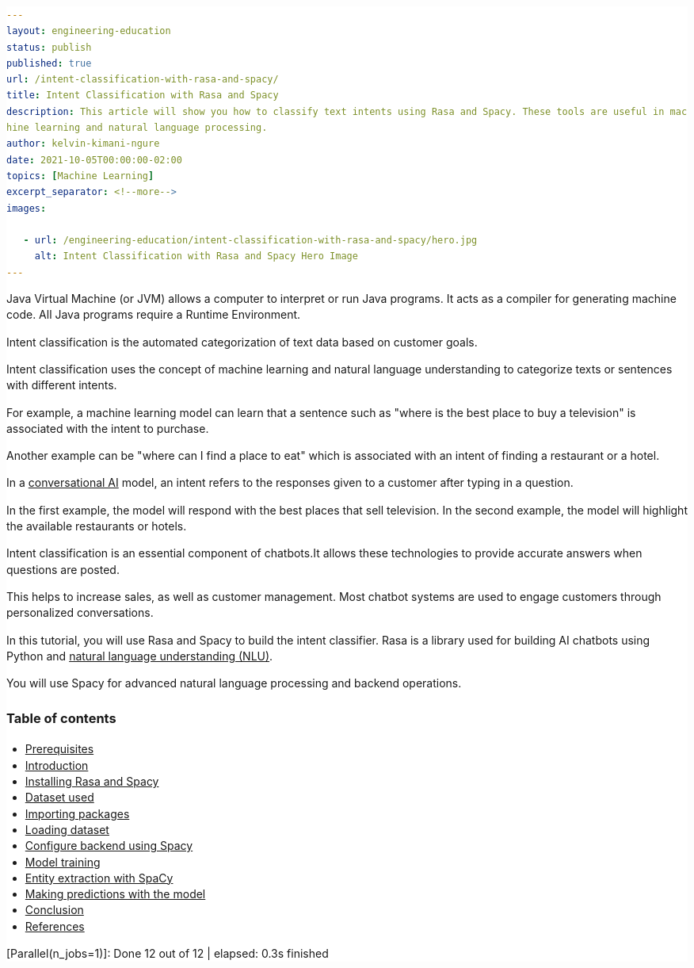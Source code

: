 ```yaml
---
layout: engineering-education
status: publish
published: true
url: /intent-classification-with-rasa-and-spacy/
title: Intent Classification with Rasa and Spacy
description: This article will show you how to classify text intents using Rasa and Spacy. These tools are useful in machine learning and natural language processing.
author: kelvin-kimani-ngure
date: 2021-10-05T00:00:00-02:00
topics: [Machine Learning]
excerpt_separator: <!--more-->
images:

   - url: /engineering-education/intent-classification-with-rasa-and-spacy/hero.jpg
     alt: Intent Classification with Rasa and Spacy Hero Image
---
```

Java Virtual Machine (or JVM) allows a computer to interpret or run Java programs. It acts as a compiler for generating machine code. All Java programs require a Runtime Environment. 


Intent classification is the automated categorization of text data based on customer goals. 

Intent classification uses the concept of machine learning and natural language understanding to categorize texts or sentences with different intents.

For example, a machine learning model can learn that a sentence such as "where is the best place to buy a television" is associated with the intent to purchase. 

Another example can be "where can I find a place to eat" which is associated with an intent of finding a restaurant or a hotel.

In a [conversational AI](https://www.interactions.com/conversational-ai/) model, an intent refers to the responses given to a customer after typing in a question. 

In the first example, the model will respond with the best places that sell television. In the second example, the model will highlight the available restaurants or hotels.

Intent classification is an essential component of chatbots.It allows these technologies to provide accurate answers when questions are posted. 

This helps to increase sales, as well as customer management. Most chatbot systems are used to engage customers through personalized conversations.

In this tutorial, you will use Rasa and Spacy to build the intent classifier. Rasa is a library used for building AI chatbots using Python and [natural language understanding (NLU)](https://en.wikipedia.org/wiki/Natural-language_understanding). 

You will use Spacy for advanced natural language processing and backend operations.

### Table of contents
- [Prerequisites](#prerequisites)
- [Introduction](#introduction)
- [Installing Rasa and Spacy](#installing-rasa-and-spacy)
- [Dataset used](#dataset-used)
- [Importing packages](#importing-packages)
- [Loading dataset](#loading-dataset)
- [Configure backend using Spacy](#configure-backend-using-spacy)
- [Model training](#model-training)
- [Entity extraction with SpaCy](#entity-extraction-with-spacy)
- [Making predictions with the model](#making-predictions-with-the-model)
- [Conclusion](#conclusion)
- [References](#references)


[Parallel(n_jobs=1)]: Done  12 out of  12 | elapsed:    0.3s finished